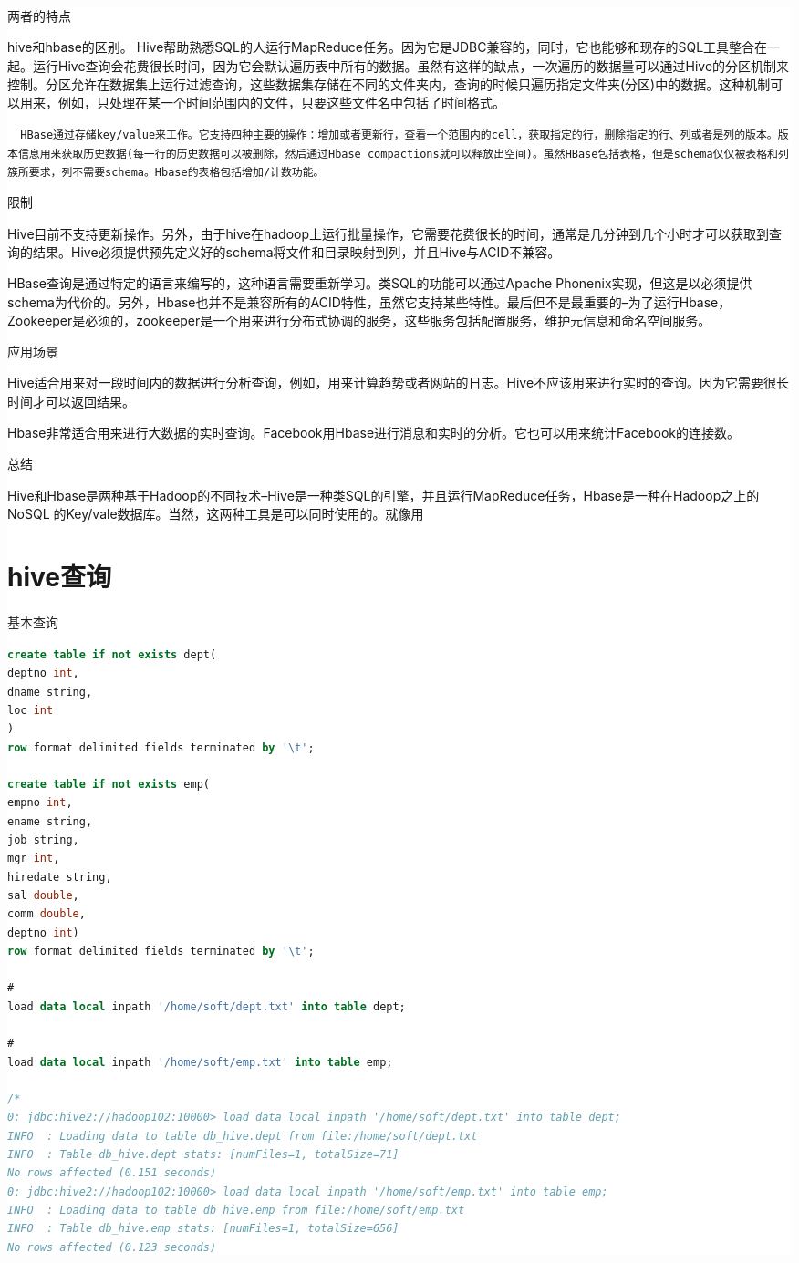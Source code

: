 两者的特点


hive和hbase的区别。
      Hive帮助熟悉SQL的人运行MapReduce任务。因为它是JDBC兼容的，同时，它也能够和现存的SQL工具整合在一起。运行Hive查询会花费很长时间，因为它会默认遍历表中所有的数据。虽然有这样的缺点，一次遍历的数据量可以通过Hive的分区机制来控制。分区允许在数据集上运行过滤查询，这些数据集存储在不同的文件夹内，查询的时候只遍历指定文件夹(分区)中的数据。这种机制可以用来，例如，只处理在某一个时间范围内的文件，只要这些文件名中包括了时间格式。

      HBase通过存储key/value来工作。它支持四种主要的操作：增加或者更新行，查看一个范围内的cell，获取指定的行，删除指定的行、列或者是列的版本。版本信息用来获取历史数据(每一行的历史数据可以被删除，然后通过Hbase compactions就可以释放出空间)。虽然HBase包括表格，但是schema仅仅被表格和列簇所要求，列不需要schema。Hbase的表格包括增加/计数功能。

限制

Hive目前不支持更新操作。另外，由于hive在hadoop上运行批量操作，它需要花费很长的时间，通常是几分钟到几个小时才可以获取到查询的结果。Hive必须提供预先定义好的schema将文件和目录映射到列，并且Hive与ACID不兼容。

HBase查询是通过特定的语言来编写的，这种语言需要重新学习。类SQL的功能可以通过Apache Phonenix实现，但这是以必须提供schema为代价的。另外，Hbase也并不是兼容所有的ACID特性，虽然它支持某些特性。最后但不是最重要的–为了运行Hbase，Zookeeper是必须的，zookeeper是一个用来进行分布式协调的服务，这些服务包括配置服务，维护元信息和命名空间服务。

应用场景

Hive适合用来对一段时间内的数据进行分析查询，例如，用来计算趋势或者网站的日志。Hive不应该用来进行实时的查询。因为它需要很长时间才可以返回结果。

Hbase非常适合用来进行大数据的实时查询。Facebook用Hbase进行消息和实时的分析。它也可以用来统计Facebook的连接数。

总结

Hive和Hbase是两种基于Hadoop的不同技术–Hive是一种类SQL的引擎，并且运行MapReduce任务，Hbase是一种在Hadoop之上的NoSQL 的Key/vale数据库。当然，这两种工具是可以同时使用的。就像用


# hive查询

基本查询

```sql
create table if not exists dept(
deptno int,
dname string,
loc int
)
row format delimited fields terminated by '\t';

create table if not exists emp(
empno int,
ename string,
job string,
mgr int,
hiredate string, 
sal double, 
comm double,
deptno int)
row format delimited fields terminated by '\t';

#
load data local inpath '/home/soft/dept.txt' into table dept;

#
load data local inpath '/home/soft/emp.txt' into table emp;

/*
0: jdbc:hive2://hadoop102:10000> load data local inpath '/home/soft/dept.txt' into table dept;
INFO  : Loading data to table db_hive.dept from file:/home/soft/dept.txt
INFO  : Table db_hive.dept stats: [numFiles=1, totalSize=71]
No rows affected (0.151 seconds)
0: jdbc:hive2://hadoop102:10000> load data local inpath '/home/soft/emp.txt' into table emp;
INFO  : Loading data to table db_hive.emp from file:/home/soft/emp.txt
INFO  : Table db_hive.emp stats: [numFiles=1, totalSize=656]
No rows affected (0.123 seconds)
```